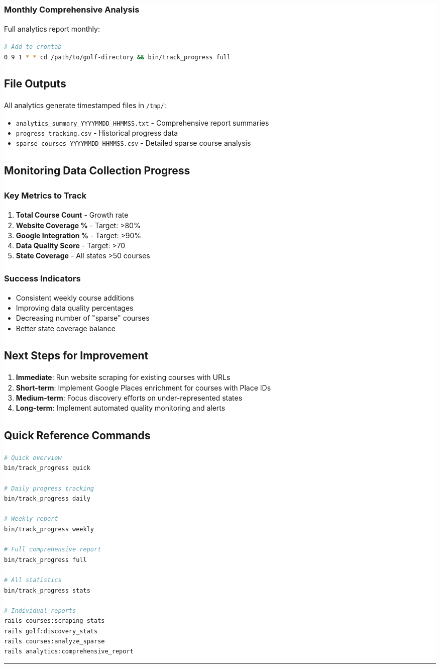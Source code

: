 ### Monthly Comprehensive Analysis
Full analytics report monthly:
```bash
# Add to crontab
0 9 1 * * cd /path/to/golf-directory && bin/track_progress full
```

## File Outputs

All analytics generate timestamped files in `/tmp/`:
- `analytics_summary_YYYYMMDD_HHMMSS.txt` - Comprehensive report summaries
- `progress_tracking.csv` - Historical progress data
- `sparse_courses_YYYYMMDD_HHMMSS.csv` - Detailed sparse course analysis

## Monitoring Data Collection Progress

### Key Metrics to Track
1. **Total Course Count** - Growth rate
2. **Website Coverage %** - Target: >80%
3. **Google Integration %** - Target: >90%
4. **Data Quality Score** - Target: >70
5. **State Coverage** - All states >50 courses

### Success Indicators
- Consistent weekly course additions
- Improving data quality percentages
- Decreasing number of "sparse" courses
- Better state coverage balance

## Next Steps for Improvement

1. **Immediate**: Run website scraping for existing courses with URLs
2. **Short-term**: Implement Google Places enrichment for courses with Place IDs
3. **Medium-term**: Focus discovery efforts on under-represented states
4. **Long-term**: Implement automated quality monitoring and alerts

## Quick Reference Commands

```bash
# Quick overview
bin/track_progress quick

# Daily progress tracking
bin/track_progress daily

# Weekly report
bin/track_progress weekly

# Full comprehensive report
bin/track_progress full

# All statistics
bin/track_progress stats

# Individual reports
rails courses:scraping_stats
rails golf:discovery_stats
rails courses:analyze_sparse
rails analytics:comprehensive_report
```

---